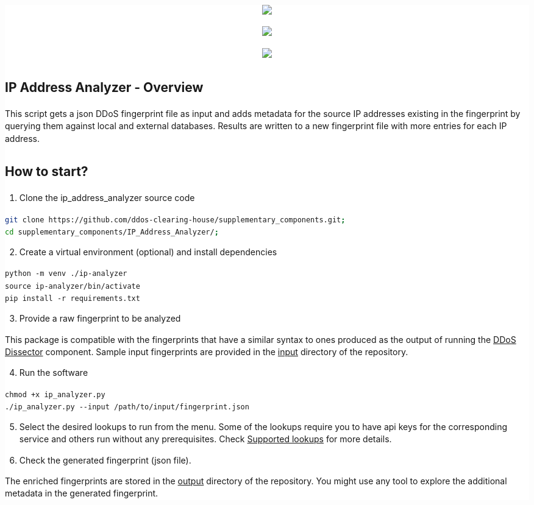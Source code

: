<p align="center"><img width=30.5% src="https://github.com/ddos-clearing-house/ddos_dissector/blob/3.0/media/header.png?raw=true"></p>


 <p align="center">
  <img width=30.5% src="https://github.com/ddos-clearing-house/dddosdb-in-a-box/blob/master/imgs/concordia-logo.png?raw=true">
 <p align="center"><img width=30.5% src="https://github.com/ddos-clearing-house/dddosdb-in-a-box/blob/master/imgs/No-More-DDoS-2-removebg-preview.png?raw=true"></p>
</p>

## IP Address Analyzer - Overview

This script gets a json DDoS fingerprint file as input and adds metadata for the source IP addresses existing in the fingerprint by querying them against local and external databases. Results are written to a new fingerprint file with more entries for each IP address.


## How to start?

1. Clone the ip_address_analyzer source code

```bash
git clone https://github.com/ddos-clearing-house/supplementary_components.git;
cd supplementary_components/IP_Address_Analyzer/;

```
2. Create a virtual environment (optional) and install dependencies

```
python -m venv ./ip-analyzer
source ip-analyzer/bin/activate
pip install -r requirements.txt
```

3. Provide a raw fingerprint to be analyzed

This package is compatible with the fingerprints that have a similar syntax to ones produced as the output of running the <a href="https://github.com/ddos-clearing-house/ddos_dissector">DDoS Dissector</a> component. Sample input fingerprints are provided in the <a href="https://github.com/ramin-y/IP_Address_Analyzer/tree/main/input">input</a> directory of the repository.

4. Run the software
```
chmod +x ip_analyzer.py
./ip_analyzer.py --input /path/to/input/fingerprint.json
```

5. Select the desired lookups to run from the menu. Some of the lookups require you to have api keys for the corresponding service and others run without any prerequisites. Check <a href="https://github.com/ddos-clearing-house/supplementary_components/blob/master/IP_Address_Analyzer/README.md#supported-lookups">Supported lookups</a> for more details.


6. Check the generated fingerprint (json file). 

The enriched fingerprints are stored in the <a href="https://github.com/ramin-y/IP_Address_Analyzer/tree/main/output">output</a> directory of the repository. You might use any tool to explore the additional metadata in the generated fingerprint.
